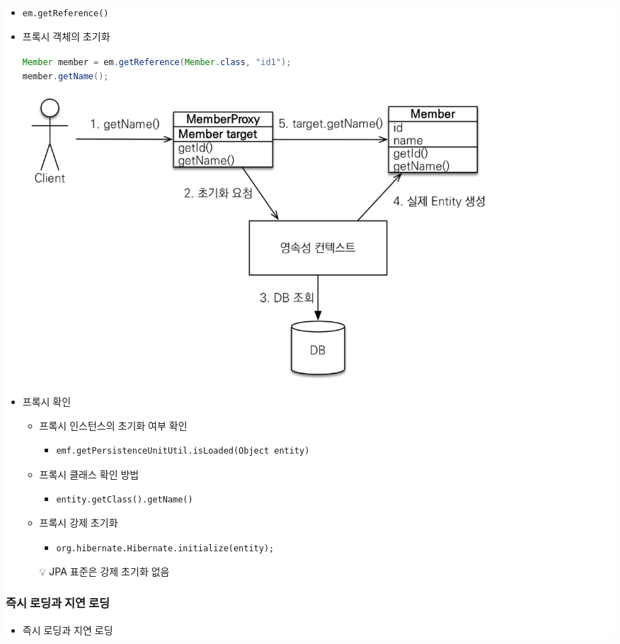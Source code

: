   - `em.getReference()`

- 프록시 객체의 초기화

  ```java
  Member member = em.getReference(Member.class, "id1");
  member.getName();
  ```

  <img src="JPA_기본편.assets/image-20231201173720275.png" alt="image-20231201173720275" style="zoom:70%;" />

- 프록시 확인

  - 프록시 인스턴스의 초기화 여부 확인

    - `emf.getPersistenceUnitUtil.isLoaded(Object entity)`

  - 프록시 클래스 확인 방법

    - `entity.getClass().getName()`

  - 프록시 강제 초기화

    - `org.hibernate.Hibernate.initialize(entity);`

    :bulb: JPA 표준은 강제 초기화 없음



### 즉시 로딩과 지연 로딩

- 즉시 로딩과 지연 로딩
